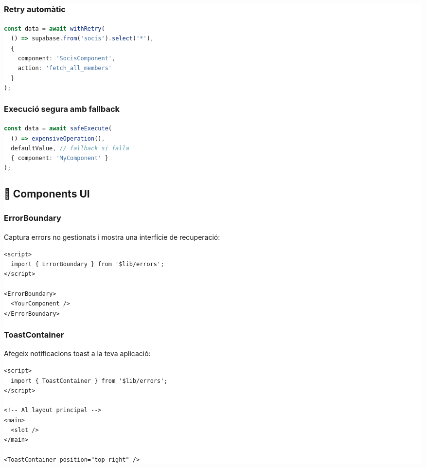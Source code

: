 ### Retry automàtic

```typescript
const data = await withRetry(
  () => supabase.from('socis').select('*'),
  { 
    component: 'SocisComponent', 
    action: 'fetch_all_members' 
  }
);
```

### Execució segura amb fallback

```typescript
const data = await safeExecute(
  () => expensiveOperation(),
  defaultValue, // fallback si falla
  { component: 'MyComponent' }
);
```

## 🎨 Components UI

### ErrorBoundary

Captura errors no gestionats i mostra una interfície de recuperació:

```svelte
<script>
  import { ErrorBoundary } from '$lib/errors';
</script>

<ErrorBoundary>
  <YourComponent />
</ErrorBoundary>
```

### ToastContainer

Afegeix notificacions toast a la teva aplicació:

```svelte
<script>
  import { ToastContainer } from '$lib/errors';
</script>

<!-- Al layout principal -->
<main>
  <slot />
</main>

<ToastContainer position="top-right" />
```
